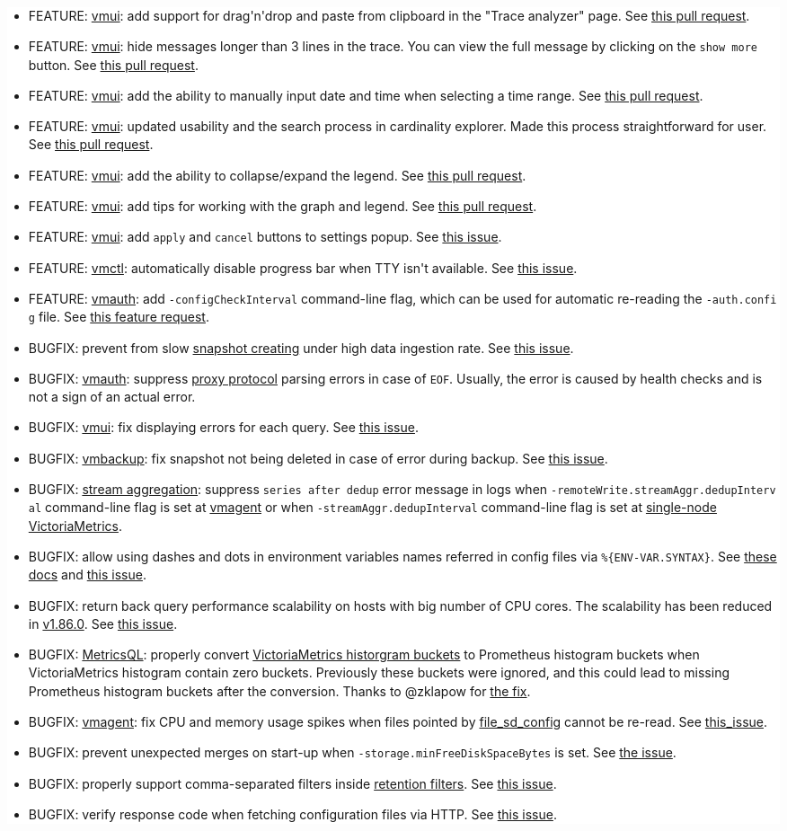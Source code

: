 * FEATURE: [vmui](https://docs.victoriametrics.com/#vmui): add support for drag'n'drop and paste from clipboard in the "Trace analyzer" page. See [this pull request](https://github.com/VictoriaMetrics/VictoriaMetrics/pull/3971).
* FEATURE: [vmui](https://docs.victoriametrics.com/#vmui): hide messages longer than 3 lines in the trace. You can view the full message by clicking on the `show more` button. See [this pull request](https://github.com/VictoriaMetrics/VictoriaMetrics/pull/3971).
* FEATURE: [vmui](https://docs.victoriametrics.com/#vmui): add the ability to manually input date and time when selecting a time range. See [this pull request](https://github.com/VictoriaMetrics/VictoriaMetrics/pull/3968).
* FEATURE: [vmui](https://docs.victoriametrics.com/#vmui): updated usability and the search process in cardinality explorer. Made this process straightforward for user. See [this pull request](https://github.com/VictoriaMetrics/VictoriaMetrics/pull/3986).
* FEATURE: [vmui](https://docs.victoriametrics.com/#vmui): add the ability to collapse/expand the legend. See [this pull request](https://github.com/VictoriaMetrics/VictoriaMetrics/pull/4045).
* FEATURE: [vmui](https://docs.victoriametrics.com/#vmui): add tips for working with the graph and legend. See [this pull request](https://github.com/VictoriaMetrics/VictoriaMetrics/pull/4045).
* FEATURE: [vmui](https://docs.victoriametrics.com/#vmui): add `apply` and `cancel` buttons to settings popup. See [this issue](https://github.com/VictoriaMetrics/VictoriaMetrics/issues/4013).
* FEATURE: [vmctl](https://docs.victoriametrics.com/vmctl.html): automatically disable progress bar when TTY isn't available. See [this issue](https://github.com/VictoriaMetrics/VictoriaMetrics/issues/3823).
* FEATURE: [vmauth](https://docs.victoriametrics.com/vmauth.html): add `-configCheckInterval` command-line flag, which can be used for automatic re-reading the `-auth.config` file. See [this feature request](https://github.com/VictoriaMetrics/VictoriaMetrics/issues/3990).

* BUGFIX: prevent from slow [snapshot creating](https://docs.victoriametrics.com/#how-to-work-with-snapshots) under high data ingestion rate. See [this issue](https://github.com/VictoriaMetrics/VictoriaMetrics/issues/3551).
* BUGFIX: [vmauth](https://docs.victoriametrics.com/vmauth.html):  suppress [proxy protocol](https://www.haproxy.org/download/2.3/doc/proxy-protocol.txt) parsing errors in case of `EOF`. Usually, the error is caused by health checks and is not a sign of an actual error.
* BUGFIX: [vmui](https://docs.victoriametrics.com/#vmui): fix displaying errors for each query. See [this issue](https://github.com/VictoriaMetrics/VictoriaMetrics/issues/3987).
* BUGFIX: [vmbackup](https://docs.victoriametrics.com/vmbackup.html): fix snapshot not being deleted in case of error during backup. See [this issue](https://github.com/VictoriaMetrics/VictoriaMetrics/issues/2055).
* BUGFIX: [stream aggregation](https://docs.victoriametrics.com/stream-aggregation.html): suppress `series after dedup` error message in logs when `-remoteWrite.streamAggr.dedupInterval` command-line flag is set at [vmagent](https://docs.victoriametrics.com/vmgent.html) or when `-streamAggr.dedupInterval` command-line flag is set at [single-node VictoriaMetrics](https://docs.victoriametrics.com/).
* BUGFIX: allow using dashes and dots in environment variables names referred in config files via `%{ENV-VAR.SYNTAX}`. See [these docs](https://docs.victoriametrics.com/#environment-variables) and [this issue](https://github.com/VictoriaMetrics/VictoriaMetrics/issues/3999).
* BUGFIX: return back query performance scalability on hosts with big number of CPU cores. The scalability has been reduced in [v1.86.0](https://docs.victoriametrics.com/CHANGELOG.html#v1860). See [this issue](https://github.com/VictoriaMetrics/VictoriaMetrics/issues/3966).
* BUGFIX: [MetricsQL](https://docs.victoriametrics.com/MetricsQL.html): properly convert [VictoriaMetrics historgram buckets](https://valyala.medium.com/improving-histogram-usability-for-prometheus-and-grafana-bc7e5df0e350) to Prometheus histogram buckets when VictoriaMetrics histogram contain zero buckets. Previously these buckets were ignored, and this could lead to missing Prometheus histogram buckets after the conversion. Thanks to @zklapow for [the fix](https://github.com/VictoriaMetrics/VictoriaMetrics/pull/4021).
* BUGFIX: [vmagent](https://docs.victoriametrics.com/vmgent.html): fix CPU and memory usage spikes when files pointed by [file_sd_config](https://docs.victoriametrics.com/sd_configs.html#file_sd_configs) cannot be re-read. See [this_issue](https://github.com/VictoriaMetrics/VictoriaMetrics/issues/3989).
* BUGFIX: prevent unexpected merges on start-up when `-storage.minFreeDiskSpaceBytes` is set. See [the issue](https://github.com/VictoriaMetrics/VictoriaMetrics/issues/4023).
* BUGFIX: properly support comma-separated filters inside [retention filters](https://docs.victoriametrics.com/#retention-filters). See [this issue](https://github.com/VictoriaMetrics/VictoriaMetrics/issues/3915).
* BUGFIX: verify response code when fetching configuration files via HTTP. See [this issue](https://github.com/VictoriaMetrics/VictoriaMetrics/issues/4034).